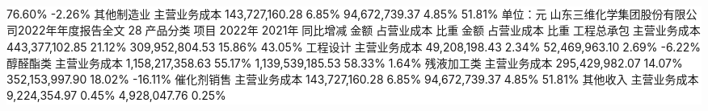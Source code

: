 76.60%
-2.26%
其他制造业
主营业务成本
143,727,160.28
6.85%
94,672,739.37
4.85%
51.81%
单位：元
山东三维化学集团股份有限公司2022年年度报告全文
28
产品分类
项目
2022年
2021年
同比增减
金额
占营业成本
比重
金额
占营业成本
比重
工程总承包
主营业务成本
443,377,102.85
21.12%
309,952,804.53
15.86%
43.05%
工程设计
主营业务成本
49,208,198.43
2.34%
52,469,963.10
2.69%
-6.22%
醇醛酯类
主营业务成本
1,158,217,358.63
55.17%
1,139,539,185.53
58.33%
1.64%
残液加工类
主营业务成本
295,429,982.07
14.07%
352,153,997.90
18.02%
-16.11%
催化剂销售
主营业务成本
143,727,160.28
6.85%
94,672,739.37
4.85%
51.81%
其他收入
主营业务成本
9,224,354.97
0.45%
4,928,047.76
0.25%